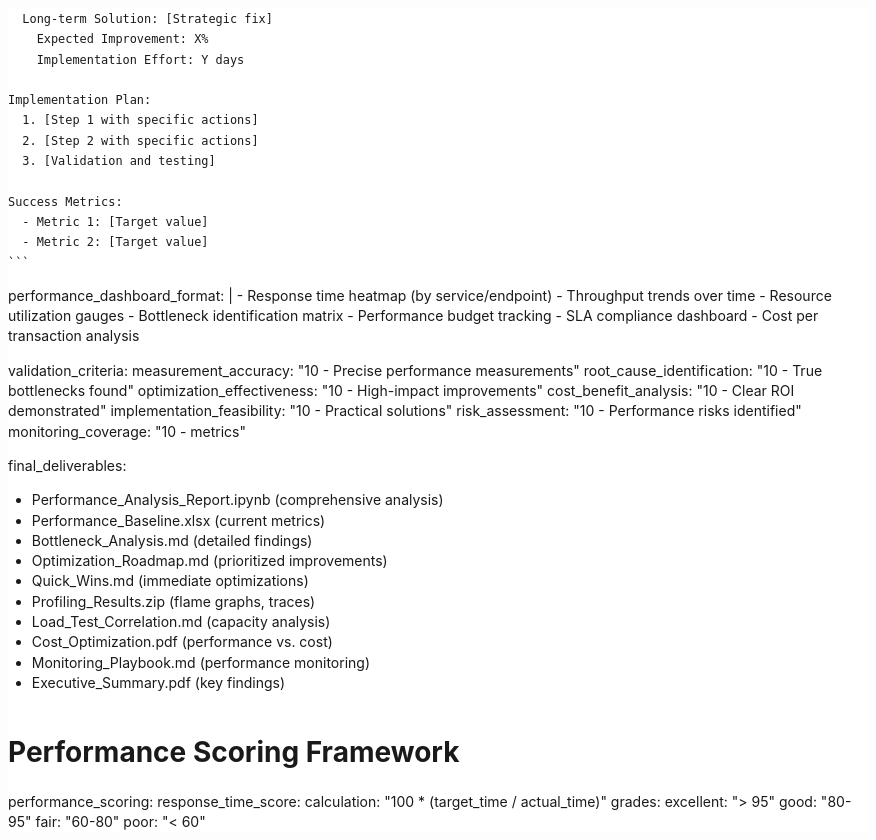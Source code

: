       Long-term Solution: [Strategic fix]
        Expected Improvement: X%
        Implementation Effort: Y days
    
    Implementation Plan:
      1. [Step 1 with specific actions]
      2. [Step 2 with specific actions]
      3. [Validation and testing]
    
    Success Metrics:
      - Metric 1: [Target value]
      - Metric 2: [Target value]
    ```
  
  performance_dashboard_format: |
    - Response time heatmap (by service/endpoint)
    - Throughput trends over time
    - Resource utilization gauges
    - Bottleneck identification matrix
    - Performance budget tracking
    - SLA compliance dashboard
    - Cost per transaction analysis

validation_criteria:
  measurement_accuracy: "10 - Precise performance measurements"
  root_cause_identification: "10 - True bottlenecks found"
  optimization_effectiveness: "10 - High-impact improvements"
  cost_benefit_analysis: "10 - Clear ROI demonstrated"
  implementation_feasibility: "10 - Practical solutions"
  risk_assessment: "10 - Performance risks identified"
  monitoring_coverage: "10 - metrics"

final_deliverables:
  - Performance_Analysis_Report.ipynb (comprehensive analysis)
  - Performance_Baseline.xlsx (current metrics)
  - Bottleneck_Analysis.md (detailed findings)
  - Optimization_Roadmap.md (prioritized improvements)
  - Quick_Wins.md (immediate optimizations)
  - Profiling_Results.zip (flame graphs, traces)
  - Load_Test_Correlation.md (capacity analysis)
  - Cost_Optimization.pdf (performance vs. cost)
  - Monitoring_Playbook.md (performance monitoring)
  - Executive_Summary.pdf (key findings)

# Performance Scoring Framework
performance_scoring:
  response_time_score:
    calculation: "100 * (target_time / actual_time)"
    grades:
      excellent: "> 95"
      good: "80-95"
      fair: "60-80"
      poor: "< 60"
  